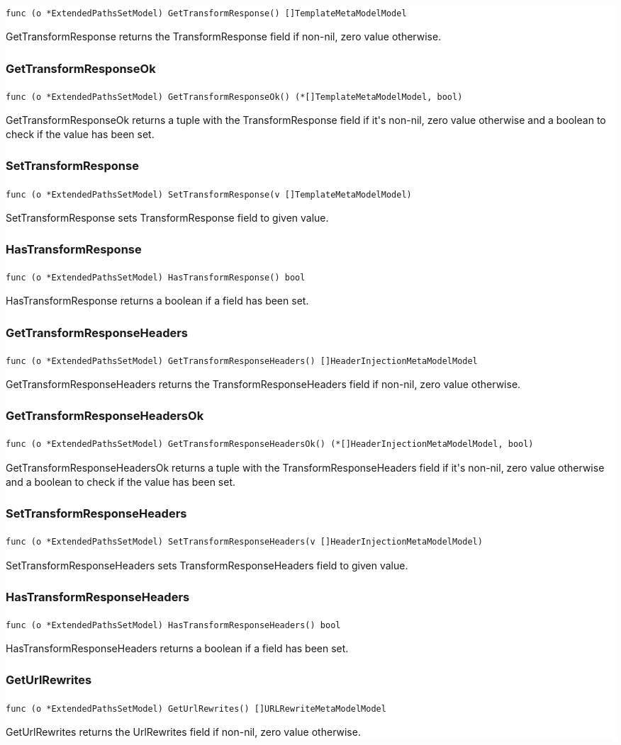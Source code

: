 `func (o *ExtendedPathsSetModel) GetTransformResponse() []TemplateMetaModelModel`

GetTransformResponse returns the TransformResponse field if non-nil, zero value otherwise.

### GetTransformResponseOk

`func (o *ExtendedPathsSetModel) GetTransformResponseOk() (*[]TemplateMetaModelModel, bool)`

GetTransformResponseOk returns a tuple with the TransformResponse field if it's non-nil, zero value otherwise
and a boolean to check if the value has been set.

### SetTransformResponse

`func (o *ExtendedPathsSetModel) SetTransformResponse(v []TemplateMetaModelModel)`

SetTransformResponse sets TransformResponse field to given value.

### HasTransformResponse

`func (o *ExtendedPathsSetModel) HasTransformResponse() bool`

HasTransformResponse returns a boolean if a field has been set.

### GetTransformResponseHeaders

`func (o *ExtendedPathsSetModel) GetTransformResponseHeaders() []HeaderInjectionMetaModelModel`

GetTransformResponseHeaders returns the TransformResponseHeaders field if non-nil, zero value otherwise.

### GetTransformResponseHeadersOk

`func (o *ExtendedPathsSetModel) GetTransformResponseHeadersOk() (*[]HeaderInjectionMetaModelModel, bool)`

GetTransformResponseHeadersOk returns a tuple with the TransformResponseHeaders field if it's non-nil, zero value otherwise
and a boolean to check if the value has been set.

### SetTransformResponseHeaders

`func (o *ExtendedPathsSetModel) SetTransformResponseHeaders(v []HeaderInjectionMetaModelModel)`

SetTransformResponseHeaders sets TransformResponseHeaders field to given value.

### HasTransformResponseHeaders

`func (o *ExtendedPathsSetModel) HasTransformResponseHeaders() bool`

HasTransformResponseHeaders returns a boolean if a field has been set.

### GetUrlRewrites

`func (o *ExtendedPathsSetModel) GetUrlRewrites() []URLRewriteMetaModelModel`

GetUrlRewrites returns the UrlRewrites field if non-nil, zero value otherwise.
